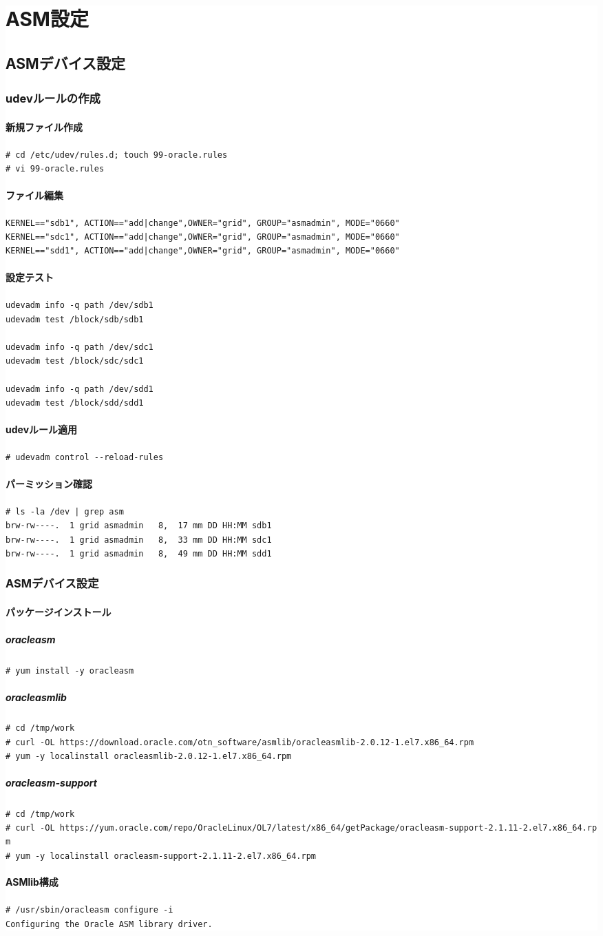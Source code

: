 # ASM設定
## ASMデバイス設定
### udevルールの作成
#### 新規ファイル作成
```
# cd /etc/udev/rules.d; touch 99-oracle.rules
# vi 99-oracle.rules
```
#### ファイル編集
```
KERNEL=="sdb1", ACTION=="add|change",OWNER="grid", GROUP="asmadmin", MODE="0660"
KERNEL=="sdc1", ACTION=="add|change",OWNER="grid", GROUP="asmadmin", MODE="0660"
KERNEL=="sdd1", ACTION=="add|change",OWNER="grid", GROUP="asmadmin", MODE="0660"
```
#### 設定テスト
```
udevadm info -q path /dev/sdb1
udevadm test /block/sdb/sdb1

udevadm info -q path /dev/sdc1
udevadm test /block/sdc/sdc1

udevadm info -q path /dev/sdd1
udevadm test /block/sdd/sdd1
```
#### udevルール適用
```
# udevadm control --reload-rules
```
#### パーミッション確認
```
# ls -la /dev | grep asm
brw-rw----.  1 grid asmadmin   8,  17 mm DD HH:MM sdb1
brw-rw----.  1 grid asmadmin   8,  33 mm DD HH:MM sdc1
brw-rw----.  1 grid asmadmin   8,  49 mm DD HH:MM sdd1
```
### ASMデバイス設定
#### パッケージインストール
##### oracleasm
```
# yum install -y oracleasm
```
##### oracleasmlib
```
# cd /tmp/work
# curl -OL https://download.oracle.com/otn_software/asmlib/oracleasmlib-2.0.12-1.el7.x86_64.rpm
# yum -y localinstall oracleasmlib-2.0.12-1.el7.x86_64.rpm
```
##### oracleasm-support
```
# cd /tmp/work
# curl -OL https://yum.oracle.com/repo/OracleLinux/OL7/latest/x86_64/getPackage/oracleasm-support-2.1.11-2.el7.x86_64.rpm
# yum -y localinstall oracleasm-support-2.1.11-2.el7.x86_64.rpm
```
#### ASMlib構成
```
# /usr/sbin/oracleasm configure -i
Configuring the Oracle ASM library driver.
```